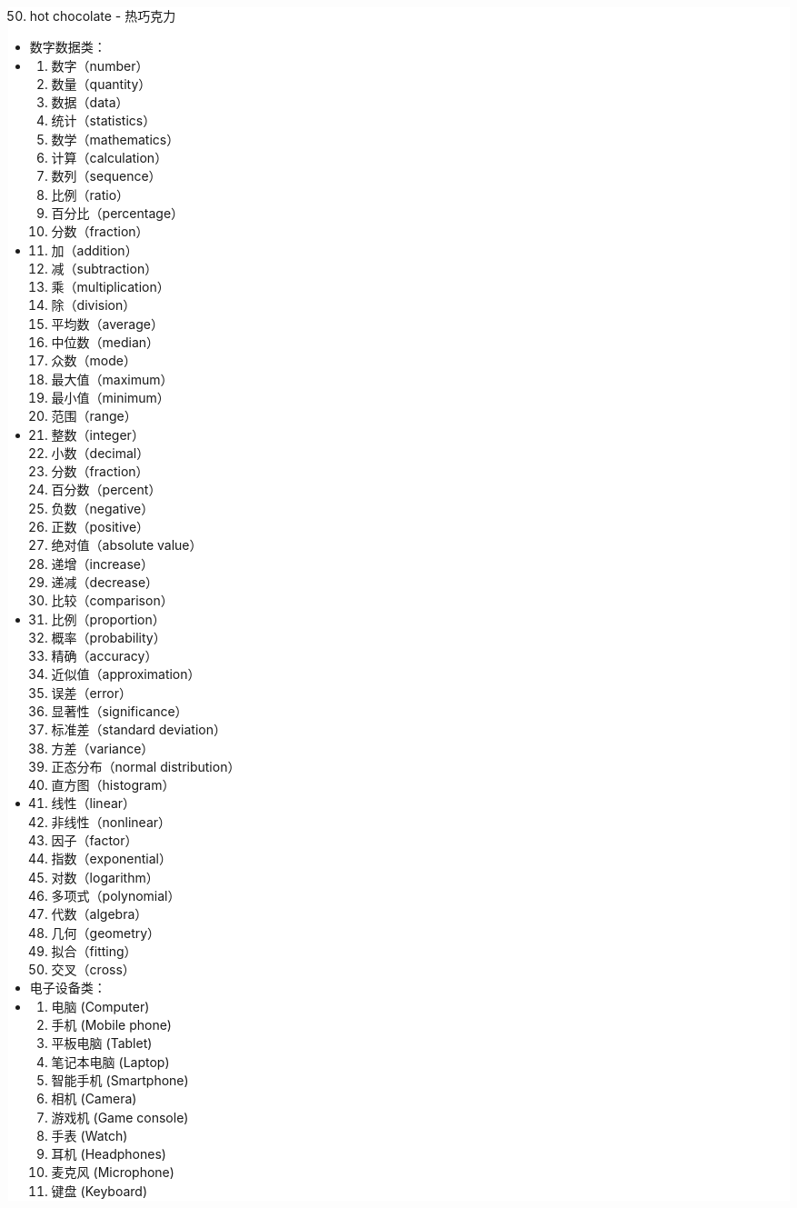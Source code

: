   50. hot chocolate - 热巧克力
- 数字数据类：
- 1. 数字（number）
  2. 数量（quantity）
  3. 数据（data）
  4. 统计（statistics）
  5. 数学（mathematics）
  6. 计算（calculation）
  7. 数列（sequence）
  8. 比例（ratio）
  9. 百分比（percentage）
  10. 分数（fraction）
- 11. 加（addition）
  12. 减（subtraction）
  13. 乘（multiplication）
  14. 除（division）
  15. 平均数（average）
  16. 中位数（median）
  17. 众数（mode）
  18. 最大值（maximum）
  19. 最小值（minimum）
  20. 范围（range）
- 21. 整数（integer）
  22. 小数（decimal）
  23. 分数（fraction）
  24. 百分数（percent）
  25. 负数（negative）
  26. 正数（positive）
  27. 绝对值（absolute value）
  28. 递增（increase）
  29. 递减（decrease）
  30. 比较（comparison）
- 31. 比例（proportion）
  32. 概率（probability）
  33. 精确（accuracy）
  34. 近似值（approximation）
  35. 误差（error）
  36. 显著性（significance）
  37. 标准差（standard deviation）
  38. 方差（variance）
  39. 正态分布（normal distribution）
  40. 直方图（histogram）
- 41. 线性（linear）
  42. 非线性（nonlinear）
  43. 因子（factor）
  44. 指数（exponential）
  45. 对数（logarithm）
  46. 多项式（polynomial）
  47. 代数（algebra）
  48. 几何（geometry）
  49. 拟合（fitting）
  50. 交叉（cross）
- 电子设备类：
- 1. 电脑 (Computer)
  2. 手机 (Mobile phone)
  3. 平板电脑 (Tablet)
  4. 笔记本电脑 (Laptop)
  5. 智能手机 (Smartphone)
  6. 相机 (Camera)
  7. 游戏机 (Game console)
  8. 手表 (Watch)
  9. 耳机 (Headphones)
  10. 麦克风 (Microphone)
  11. 键盘 (Keyboard)